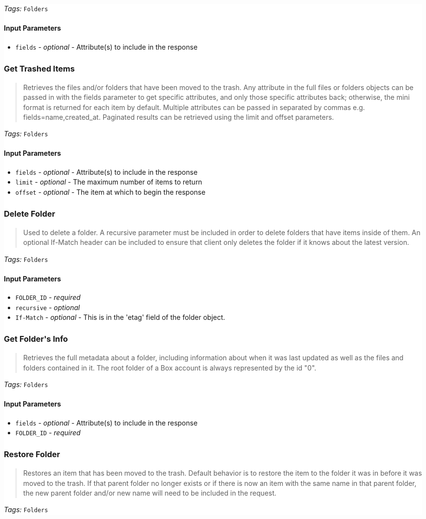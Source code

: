 *Tags:* `Folders`

#### Input Parameters
* `fields` - _optional_ - Attribute(s) to include in the response

### Get Trashed Items

> Retrieves the files and/or folders that have been moved to the trash. Any attribute in the full files or folders objects can be passed in with the fields parameter to get specific attributes, and only those specific attributes back; otherwise, the mini format is returned for each item by default. Multiple attributes can be passed in separated by commas e.g. fields=name,created_at. Paginated results can be retrieved using the limit and offset parameters.

*Tags:* `Folders`

#### Input Parameters
* `fields` - _optional_ - Attribute(s) to include in the response
* `limit` - _optional_ - The maximum number of items to return
* `offset` - _optional_ - The item at which to begin the response

### Delete Folder

> Used to delete a folder. A recursive parameter must be included in order to delete folders that have items inside of them. An optional If-Match header can be included to ensure that client only deletes the folder if it knows about the latest version.

*Tags:* `Folders`

#### Input Parameters
* `FOLDER_ID` - _required_
* `recursive` - _optional_
* `If-Match` - _optional_ - This is in the 'etag' field of the folder object.

### Get Folder's Info

> Retrieves the full metadata about a folder, including information about when it was last updated as well as the files and folders contained in it. The root folder of a Box account is always represented by the id "0".

*Tags:* `Folders`

#### Input Parameters
* `fields` - _optional_ - Attribute(s) to include in the response
* `FOLDER_ID` - _required_

### Restore Folder

> Restores an item that has been moved to the trash. Default behavior is to restore the item to the folder it was in before it was moved to the trash. If that parent folder no longer exists or if there is now an item with the same name in that parent folder, the new parent folder and/or new name will need to be included in the request.

*Tags:* `Folders`
